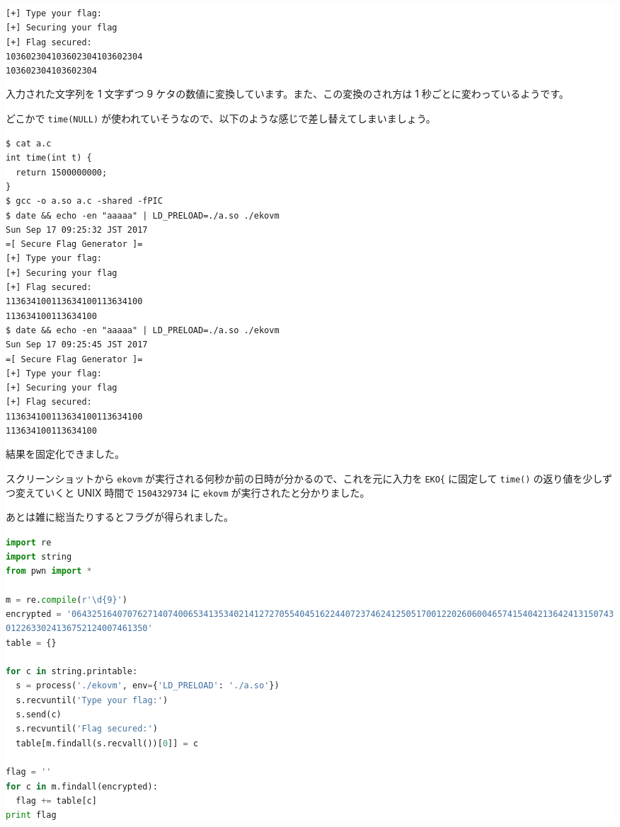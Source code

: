 ```
[+] Type your flag: 
[+] Securing your flag
[+] Flag secured:
103602304103602304103602304
103602304103602304
```

入力された文字列を 1 文字ずつ 9 ケタの数値に変換しています。また、この変換のされ方は 1 秒ごとに変わっているようです。

どこかで `time(NULL)` が使われていそうなので、以下のような感じで差し替えてしまいましょう。

```
$ cat a.c
int time(int t) {
  return 1500000000;
}
$ gcc -o a.so a.c -shared -fPIC
$ date && echo -en "aaaaa" | LD_PRELOAD=./a.so ./ekovm
Sun Sep 17 09:25:32 JST 2017
=[ Secure Flag Generator ]=
[+] Type your flag: 
[+] Securing your flag
[+] Flag secured:
113634100113634100113634100
113634100113634100
$ date && echo -en "aaaaa" | LD_PRELOAD=./a.so ./ekovm
Sun Sep 17 09:25:45 JST 2017
=[ Secure Flag Generator ]=
[+] Type your flag: 
[+] Securing your flag
[+] Flag secured:
113634100113634100113634100
113634100113634100
```

結果を固定化できました。

スクリーンショットから `ekovm` が実行される何秒か前の日時が分かるので、これを元に入力を `EKO{` に固定して `time()` の返り値を少しずつ変えていくと UNIX 時間で `1504329734` に `ekovm` が実行されたと分かりました。

あとは雑に総当たりするとフラグが得られました。

```python
import re
import string
from pwn import *

m = re.compile(r'\d{9}')
encrypted = '064325164070762714074006534135340214127270554045162244072374624125051700122026060046574154042136424131507430122633024136752124007461350'
table = {}

for c in string.printable:
  s = process('./ekovm', env={'LD_PRELOAD': './a.so'})
  s.recvuntil('Type your flag:')
  s.send(c)
  s.recvuntil('Flag secured:')
  table[m.findall(s.recvall())[0]] = c

flag = ''
for c in m.findall(encrypted):
  flag += table[c]
print flag
```
